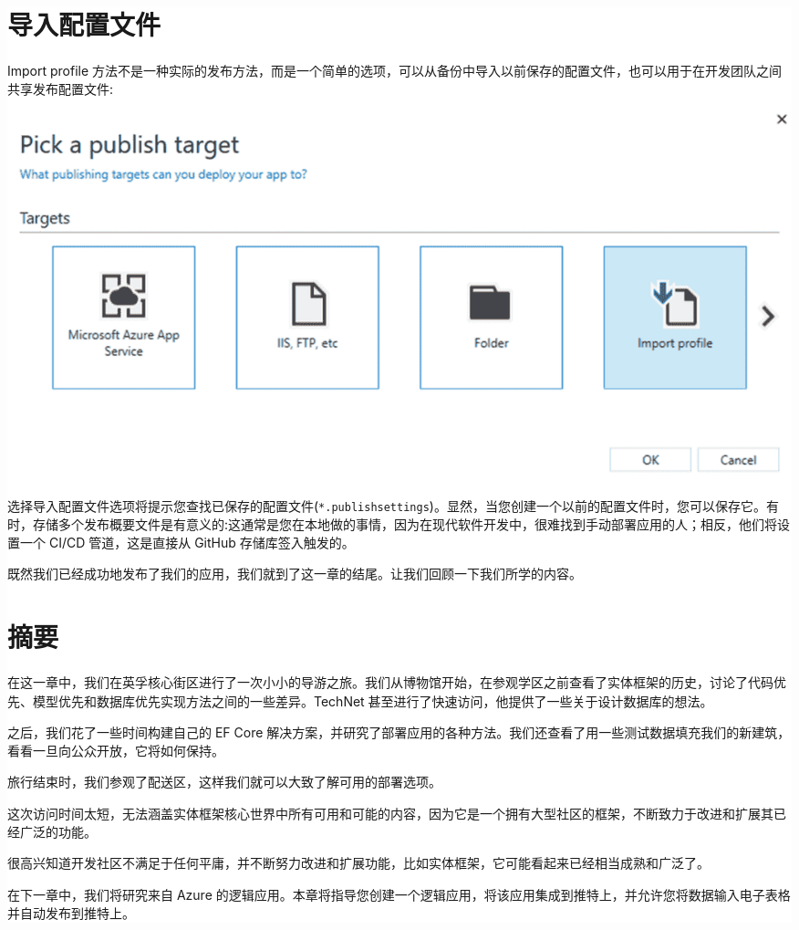 # 导入配置文件

Import profile 方法不是一种实际的发布方法，而是一个简单的选项，可以从备份中导入以前保存的配置文件，也可以用于在开发团队之间共享发布配置文件:

![](img/b923752d-65fd-4528-a6d6-78dc210077ab.png)

选择导入配置文件选项将提示您查找已保存的配置文件(`*.publishsettings`)。显然，当您创建一个以前的配置文件时，您可以保存它。有时，存储多个发布概要文件是有意义的:这通常是您在本地做的事情，因为在现代软件开发中，很难找到手动部署应用的人；相反，他们将设置一个 CI/CD 管道，这是直接从 GitHub 存储库签入触发的。

既然我们已经成功地发布了我们的应用，我们就到了这一章的结尾。让我们回顾一下我们所学的内容。

# 摘要

在这一章中，我们在英孚核心街区进行了一次小小的导游之旅。我们从博物馆开始，在参观学区之前查看了实体框架的历史，讨论了代码优先、模型优先和数据库优先实现方法之间的一些差异。TechNet 甚至进行了快速访问，他提供了一些关于设计数据库的想法。

之后，我们花了一些时间构建自己的 EF Core 解决方案，并研究了部署应用的各种方法。我们还查看了用一些测试数据填充我们的新建筑，看看一旦向公众开放，它将如何保持。

旅行结束时，我们参观了配送区，这样我们就可以大致了解可用的部署选项。

这次访问时间太短，无法涵盖实体框架核心世界中所有可用和可能的内容，因为它是一个拥有大型社区的框架，不断致力于改进和扩展其已经广泛的功能。

很高兴知道开发社区不满足于任何平庸，并不断努力改进和扩展功能，比如实体框架，它可能看起来已经相当成熟和广泛了。

在下一章中，我们将研究来自 Azure 的逻辑应用。本章将指导您创建一个逻辑应用，将该应用集成到推特上，并允许您将数据输入电子表格并自动发布到推特上。
